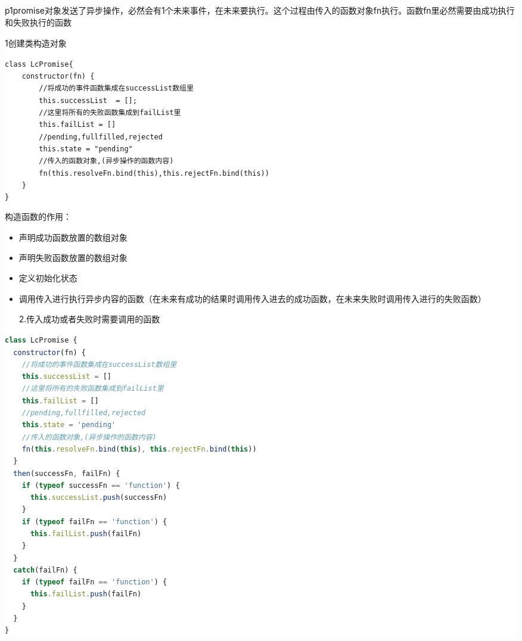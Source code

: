 p1promise对象发送了异步操作，必然会有1个未来事件，在未来要执行。这个过程由传入的函数对象fn执行。函数fn里必然需要由成功执行和失败执行的函数

1创建类构造对象

```
class LcPromise{
    constructor(fn) {
        //将成功的事件函数集成在successList数组里
        this.successList  = [];
        //这里将所有的失败函数集成到failList里
        this.failList = []
        //pending,fullfilled,rejected
        this.state = "pending"
        //传入的函数对象,(异步操作的函数内容)
        fn(this.resolveFn.bind(this),this.rejectFn.bind(this))
    }
}
```

构造函数的作用：

- 声明成功函数放置的数组对象
- 声明失败函数放置的数组对象
- 定义初始化状态
- 调用传入进行执行异步内容的函数（在未来有成功的结果时调用传入进去的成功函数，在未来失败时调用传入进行的失败函数）

  2.传入成功或者失败时需要调用的函数

```js
class LcPromise {
  constructor(fn) {
    //将成功的事件函数集成在successList数组里
    this.successList = []
    //这里将所有的失败函数集成到failList里
    this.failList = []
    //pending,fullfilled,rejected
    this.state = 'pending'
    //传入的函数对象,(异步操作的函数内容)
    fn(this.resolveFn.bind(this), this.rejectFn.bind(this))
  }
  then(successFn, failFn) {
    if (typeof successFn == 'function') {
      this.successList.push(successFn)
    }
    if (typeof failFn == 'function') {
      this.failList.push(failFn)
    }
  }
  catch(failFn) {
    if (typeof failFn == 'function') {
      this.failList.push(failFn)
    }
  }
}
```
